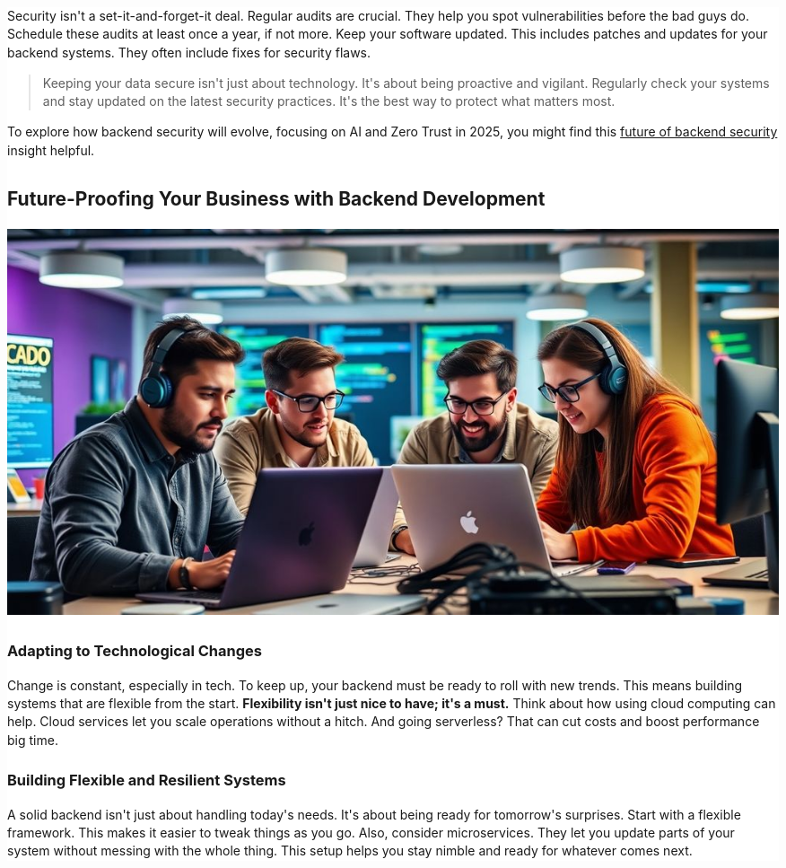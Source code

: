 Security isn't a set-it-and-forget-it deal. Regular audits are crucial. They help you spot vulnerabilities before the bad guys do. Schedule these audits at least once a year, if not more. Keep your software updated. This includes patches and updates for your backend systems. They often include fixes for security flaws.

> Keeping your data secure isn't just about technology. It's about being proactive and vigilant. Regularly check your systems and stay updated on the latest security practices. It's the best way to protect what matters most.

To explore how backend security will evolve, focusing on AI and Zero Trust in 2025, you might find this [future of backend security](https://www.nucamp.co/blog/coding-bootcamp-backend-with-python-2025-the-future-of-backend-security-handling-authentication-and-data-protection-in-2025) insight helpful.

## Future-Proofing Your Business with Backend Development

![Developers collaborating in a modern tech workspace.](file_2.jpeg)

### Adapting to Technological Changes

Change is constant, especially in tech. To keep up, your backend must be ready to roll with new trends. This means building systems that are flexible from the start. **Flexibility isn't just nice to have; it's a must.** Think about how using cloud computing can help. Cloud services let you scale operations without a hitch. And going serverless? That can cut costs and boost performance big time.

### Building Flexible and Resilient Systems

A solid backend isn't just about handling today's needs. It's about being ready for tomorrow's surprises. Start with a flexible framework. This makes it easier to tweak things as you go. Also, consider microservices. They let you update parts of your system without messing with the whole thing. This setup helps you stay nimble and ready for whatever comes next.
